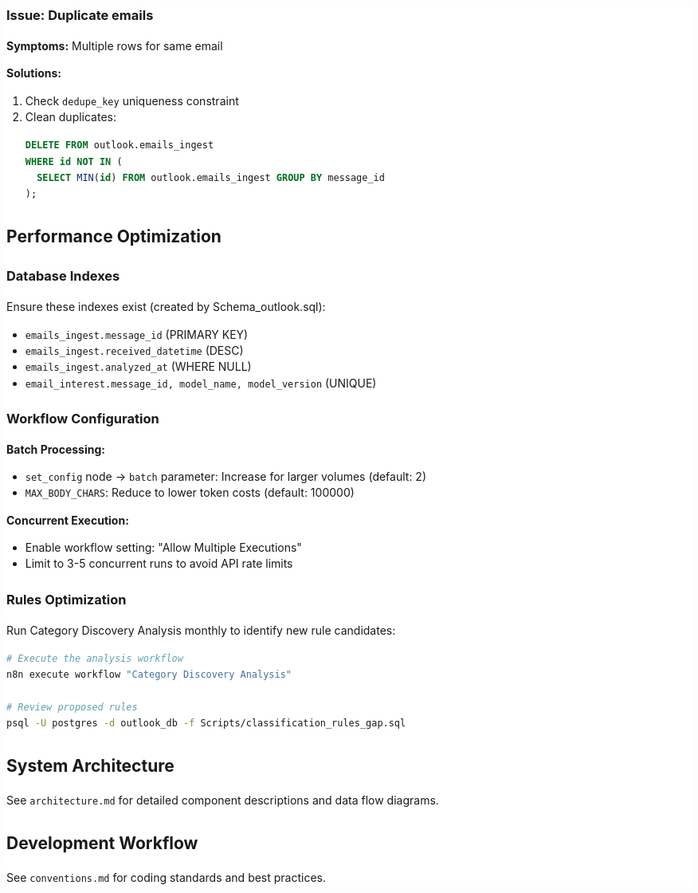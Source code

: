 ### Issue: Duplicate emails

**Symptoms:** Multiple rows for same email

**Solutions:**
1. Check `dedupe_key` uniqueness constraint
2. Clean duplicates:
   ```sql
   DELETE FROM outlook.emails_ingest
   WHERE id NOT IN (
     SELECT MIN(id) FROM outlook.emails_ingest GROUP BY message_id
   );
   ```

## Performance Optimization

### Database Indexes

Ensure these indexes exist (created by Schema_outlook.sql):
- `emails_ingest.message_id` (PRIMARY KEY)
- `emails_ingest.received_datetime` (DESC)
- `emails_ingest.analyzed_at` (WHERE NULL)
- `email_interest.message_id, model_name, model_version` (UNIQUE)

### Workflow Configuration

**Batch Processing:**
- `set_config` node → `batch` parameter: Increase for larger volumes (default: 2)
- `MAX_BODY_CHARS`: Reduce to lower token costs (default: 100000)

**Concurrent Execution:**
- Enable workflow setting: "Allow Multiple Executions"
- Limit to 3-5 concurrent runs to avoid API rate limits

### Rules Optimization

Run Category Discovery Analysis monthly to identify new rule candidates:
```bash
# Execute the analysis workflow
n8n execute workflow "Category Discovery Analysis"

# Review proposed rules
psql -U postgres -d outlook_db -f Scripts/classification_rules_gap.sql
```

## System Architecture

See `architecture.md` for detailed component descriptions and data flow diagrams.

## Development Workflow

See `conventions.md` for coding standards and best practices.
